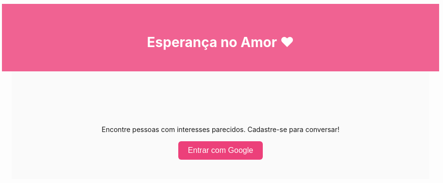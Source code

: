 <!DOCTYPE html>
<html lang="pt-BR">
<head>
  <meta charset="UTF-8" />
  <meta name="viewport" content="width=device-width, initial-scale=1.0" />
  <title>Esperança no Amor</title>
  <link href="https://fonts.googleapis.com/css2?family=Inter:wght@400;600&display=swap" rel="stylesheet">
  <style>
    body { font-family: 'Inter', sans-serif; margin: 0; padding: 0;
      background: #fafafa; display: flex; flex-direction: column; align-items: center; }
    header { padding: 20px; text-align: center; background-color: #f06292;
      color: white; width: 100%; }
    main { padding: 40px; text-align: center; }
    button { padding: 10px 20px; font-size: 16px;
      background-color: #ec407a; color: white; border: none; border-radius: 6px;
      cursor: pointer; }
    button:hover { background-color: #d81b60; }
  </style>
</head>
<body>
  <header>
    <h1>Esperança no Amor ❤️</h1>
  </header>
  <main id="main-content">
    <p>Encontre pessoas com interesses parecidos. Cadastre-se para conversar!</p>
    <button onclick="loginGoogle()">Entrar com Google</button>
  </main>

  <script type="module">
    import { createClient } from 'https://esm.sh/@supabase/supabase-js'

    const supabaseUrl = 'https://SEU_SUPABASE_URL.supabase.co';
    const supabaseKey = 'SUA_CHAVE_PUBLIC_ANON';
    const supabase = createClient(supabaseUrl, supabaseKey);

    window.loginGoogle = async () => {
      const { error } = await supabase.auth.signInWithOAuth({ provider: 'google' });
      if (error) alert('Erro ao logar: ' + error.message);
    };

    // Se já estiver logado, mostra boas-vindas
    supabase.auth.getUser().then(({ data: { user } }) => {
      if (user) {
        document.getElementById('main-content').innerHTML = `
          <h2>Bem-vindo, ${user.user_metadata.full_name || user.email}!</h2>
          <p>Seu login via Google funcionou 😊</p>
        `;
      }
    });
  </script>
</body>
</html>

